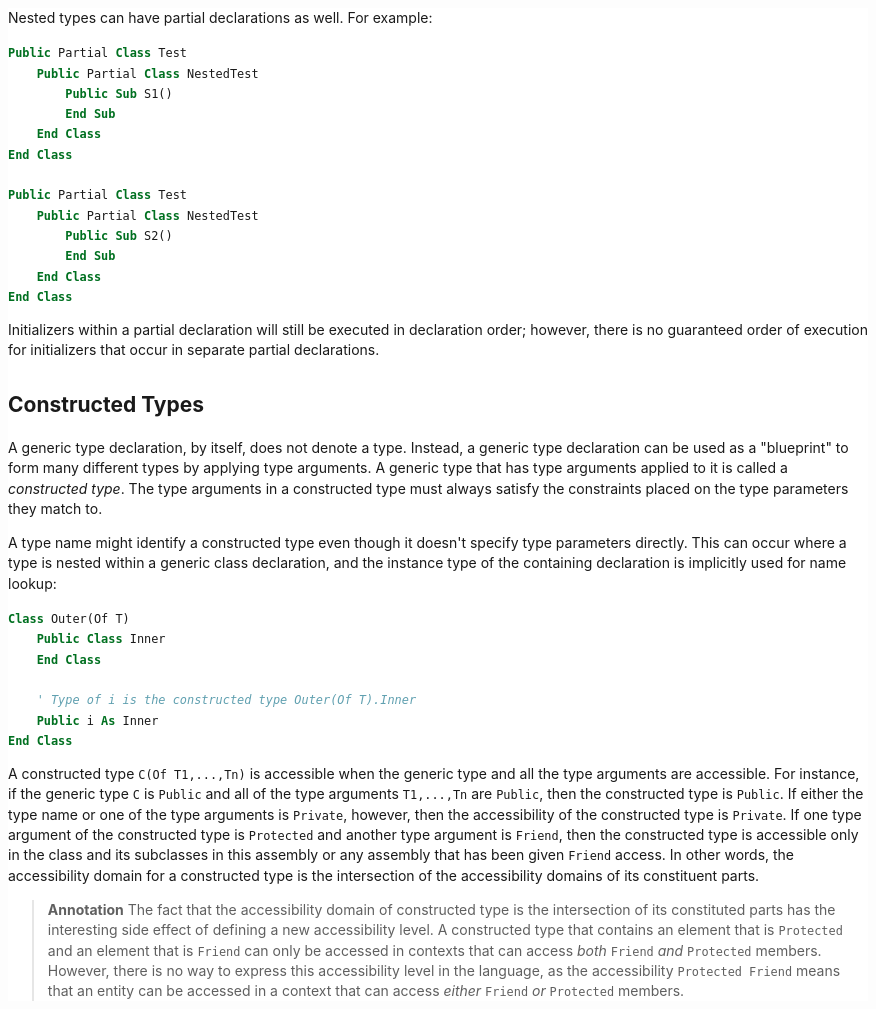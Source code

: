 Nested types can have partial declarations as well. For example:

```vb
Public Partial Class Test
    Public Partial Class NestedTest
        Public Sub S1()
        End Sub
    End Class
End Class

Public Partial Class Test
    Public Partial Class NestedTest
        Public Sub S2()
        End Sub
    End Class
End Class
```

Initializers within a partial declaration will still be executed in declaration order; however, there is no guaranteed order of execution for initializers that occur in separate partial declarations.

## Constructed Types

A generic type declaration, by itself, does not denote a type. Instead, a generic type declaration can be used as a "blueprint" to form many different types by applying type arguments. A generic type that has type arguments applied to it is called a *constructed type*. The type arguments in a constructed type must always satisfy the constraints placed on the type parameters they match to.

A type name might identify a constructed type even though it doesn't specify type parameters directly. This can occur where a type is nested within a generic class declaration, and the instance type of the containing declaration is implicitly used for name lookup:

```vb
Class Outer(Of T) 
    Public Class Inner 
    End Class

    ' Type of i is the constructed type Outer(Of T).Inner
    Public i As Inner 
End Class
```

A constructed type `C(Of T1,...,Tn)` is accessible when the generic type and all the type arguments are accessible. For instance, if the generic type `C` is `Public` and all of the type arguments `T1,...,Tn` are `Public`, then the constructed type is `Public`. If either the type name or one of the type arguments is `Private`, however, then the accessibility of the constructed type is `Private`. If one type argument of the constructed type is `Protected` and another type argument is `Friend`, then the constructed type is accessible only in the class and its subclasses in this assembly or any assembly that has been given `Friend` access. In other words, the accessibility domain for a constructed type is the intersection of the accessibility domains of its constituent parts.

> __Annotation__
> The fact that the accessibility domain of constructed type is the intersection of its constituted parts has the interesting side effect of defining a new accessibility level. A constructed type that contains an element that is `Protected` and an element that is `Friend` can only be accessed in contexts that can access *both* `Friend` *and* `Protected` members. However, there is no way to express this accessibility level in the language, as the accessibility `Protected Friend` means that an entity can be accessed in a context that can access *either* `Friend` *or* `Protected` members.

